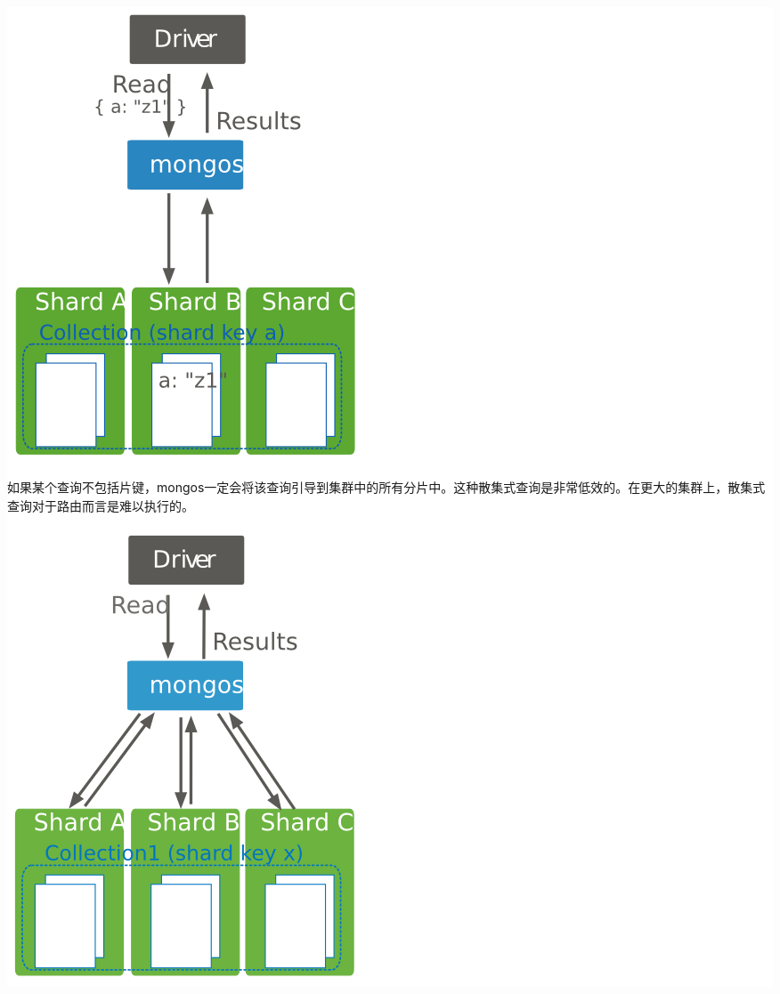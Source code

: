 ![](mongo手册.assets/sharded-cluster-targeted-query.png)

如果某个查询不包括片键，mongos一定会将该查询引导到集群中的所有分片中。这种散集式查询是非常低效的。在更大的集群上，散集式查询对于路由而言是难以执行的。

![](mongo手册.assets/sharded-cluster-scatter-gather-query.png)
